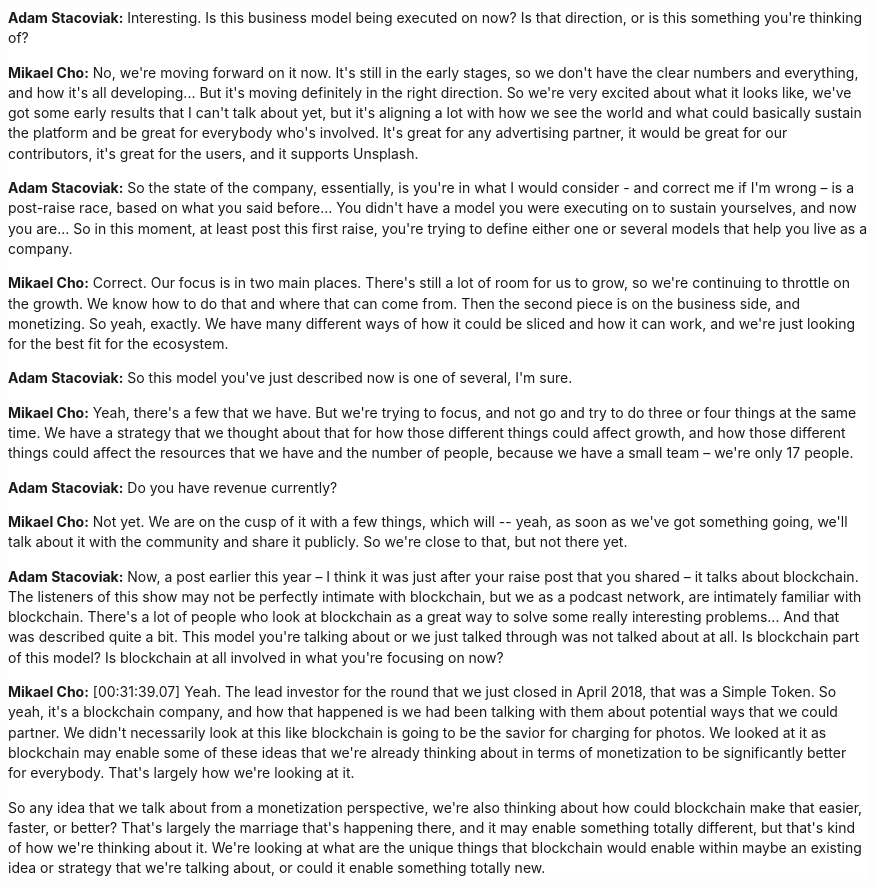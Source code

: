 **Adam Stacoviak:** Interesting. Is this business model being executed on now? Is that direction, or is this something you're thinking of?

**Mikael Cho:** No, we're moving forward on it now. It's still in the early stages, so we don't have the clear numbers and everything, and how it's all developing... But it's moving definitely in the right direction. So we're very excited about what it looks like, we've got some early results that I can't talk about yet, but it's aligning a lot with how we see the world and what could basically sustain the platform and be great for everybody who's involved. It's great for any advertising partner, it would be great for our contributors, it's great for the users, and it supports Unsplash.

**Adam Stacoviak:** So the state of the company, essentially, is you're in what I would consider - and correct me if I'm wrong – is a post-raise race, based on what you said before... You didn't have a model you were executing on to sustain yourselves, and now you are... So in this moment, at least post this first raise, you're trying to define either one or several models that help you live as a company.

**Mikael Cho:** Correct. Our focus is in two main places. There's still a lot of room for us to grow, so we're continuing to throttle on the growth. We know how to do that and where that can come from. Then the second piece is on the business side, and monetizing. So yeah, exactly. We have many different ways of how it could be sliced and how it can work, and we're just looking for the best fit for the ecosystem.

**Adam Stacoviak:** So this model you've just described now is one of several, I'm sure.

**Mikael Cho:** Yeah, there's a few that we have. But we're trying to focus, and not go and try to do three or four things at the same time. We have a strategy that we thought about that for how those different things could affect growth, and how those different things could affect the resources that we have and the number of people, because we have a small team – we're only 17 people.

**Adam Stacoviak:** Do you have revenue currently?

**Mikael Cho:** Not yet. We are on the cusp of it with a few things, which will -- yeah, as soon as we've got something going, we'll talk about it with the community and share it publicly. So we're close to that, but not there yet.

**Adam Stacoviak:** Now, a post earlier this year – I think it was just after your raise post that you shared – it talks about blockchain. The listeners of this show may not be perfectly intimate with blockchain, but we as a podcast network, are intimately familiar with blockchain. There's a lot of people who look at blockchain as a great way to solve some really interesting problems... And that was described quite a bit. This model you're talking about or we just talked through was not talked about at all. Is blockchain part of this model? Is blockchain at all involved in what you're focusing on now?

**Mikael Cho:** \[00:31:39.07\] Yeah. The lead investor for the round that we just closed in April 2018, that was a Simple Token. So yeah, it's a blockchain company, and how that happened is we had been talking with them about potential ways that we could partner. We didn't necessarily look at this like blockchain is going to be the savior for charging for photos. We looked at it as blockchain may enable some of these ideas that we're already thinking about in terms of monetization to be significantly better for everybody. That's largely how we're looking at it.

So any idea that we talk about from a monetization perspective, we're also thinking about how could blockchain make that easier, faster, or better? That's largely the marriage that's happening there, and it may enable something totally different, but that's kind of how we're thinking about it. We're looking at what are the unique things that blockchain would enable within maybe an existing idea or strategy that we're talking about, or could it enable something totally new.
